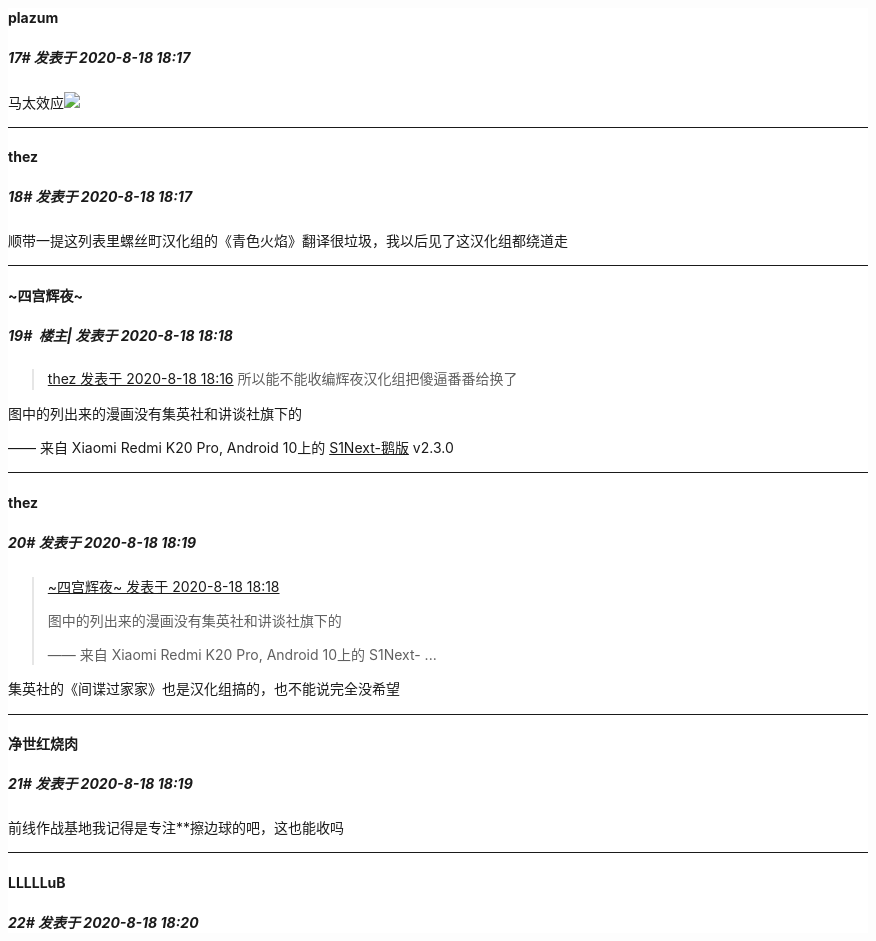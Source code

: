####  plazum  
##### 17#       发表于 2020-8-18 18:17


马太效应<img src="https://static.saraba1st.com/image/smiley/face2017/067.png" referrerpolicy="no-referrer">


-----

####  thez  
##### 18#       发表于 2020-8-18 18:17


顺带一提这列表里螺丝町汉化组的《青色火焰》翻译很垃圾，我以后见了这汉化组都绕道走


-----

####  ~四宫辉夜~  
##### 19#         楼主| 发表于 2020-8-18 18:18


<blockquote><a href="httphttps://bbs.saraba1st.com/2b/forum.php?mod=redirect&amp;goto=findpost&amp;pid=48475377&amp;ptid=1955377" target="_blank">thez 发表于 2020-8-18 18:16</a>
所以能不能收编辉夜汉化组把傻逼番番给换了</blockquote>
图中的列出来的漫画没有集英社和讲谈社旗下的

—— 来自 Xiaomi Redmi K20 Pro, Android 10上的 [S1Next-鹅版](https://github.com/ykrank/S1-Next/releases) v2.3.0


-----

####  thez  
##### 20#       发表于 2020-8-18 18:19


<blockquote><a href="httphttps://bbs.saraba1st.com/2b/forum.php?mod=redirect&amp;goto=findpost&amp;pid=48475400&amp;ptid=1955377" target="_blank">~四宫辉夜~ 发表于 2020-8-18 18:18</a>

图中的列出来的漫画没有集英社和讲谈社旗下的


—— 来自 Xiaomi Redmi K20 Pro, Android 10上的 S1Next- ...</blockquote>
集英社的《间谍过家家》也是汉化组搞的，也不能说完全没希望


-----

####  净世红烧肉  
##### 21#       发表于 2020-8-18 18:19


前线作战基地我记得是专注**擦边球的吧，这也能收吗


-----

####  LLLLLuB  
##### 22#       发表于 2020-8-18 18:20

